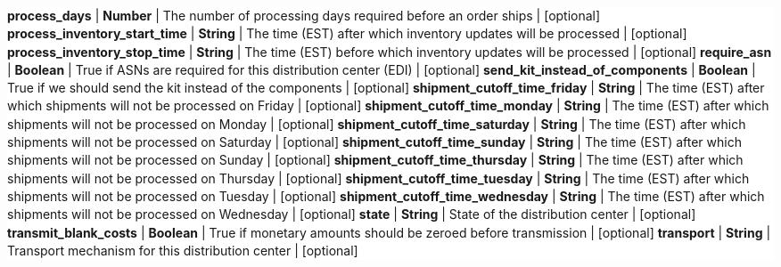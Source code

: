 **process_days** | **Number** | The number of processing days required before an order ships | [optional] 
**process_inventory_start_time** | **String** | The time (EST) after which inventory updates will be processed | [optional] 
**process_inventory_stop_time** | **String** | The time (EST) before which inventory updates will be processed | [optional] 
**require_asn** | **Boolean** | True if ASNs are required for this distribution center (EDI) | [optional] 
**send_kit_instead_of_components** | **Boolean** | True if we should send the kit instead of the components | [optional] 
**shipment_cutoff_time_friday** | **String** | The time (EST) after which shipments will not be processed on Friday | [optional] 
**shipment_cutoff_time_monday** | **String** | The time (EST) after which shipments will not be processed on Monday | [optional] 
**shipment_cutoff_time_saturday** | **String** | The time (EST) after which shipments will not be processed on Saturday | [optional] 
**shipment_cutoff_time_sunday** | **String** | The time (EST) after which shipments will not be processed on Sunday | [optional] 
**shipment_cutoff_time_thursday** | **String** | The time (EST) after which shipments will not be processed on Thursday | [optional] 
**shipment_cutoff_time_tuesday** | **String** | The time (EST) after which shipments will not be processed on Tuesday | [optional] 
**shipment_cutoff_time_wednesday** | **String** | The time (EST) after which shipments will not be processed on Wednesday | [optional] 
**state** | **String** | State of the distribution center | [optional] 
**transmit_blank_costs** | **Boolean** | True if monetary amounts should be zeroed before transmission | [optional] 
**transport** | **String** | Transport mechanism for this distribution center | [optional] 


